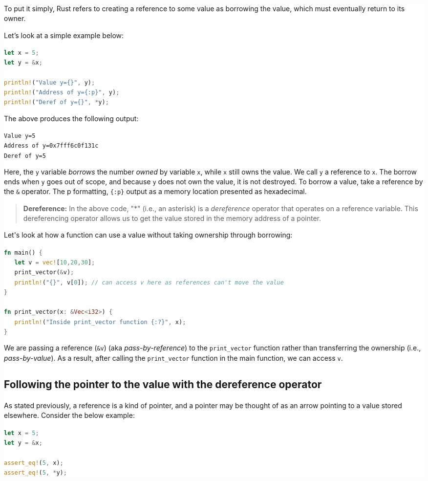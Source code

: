 To put it simply, Rust refers to creating a reference to some value as borrowing the value, which must eventually return to its owner. 

Let’s look at a simple example below:

```rust
let x = 5;
let y = &x;

println!("Value y={}", y);
println!("Address of y={:p}", y);
println!("Deref of y={}", *y);
```

The above produces the following output:

```text
Value y=5
Address of y=0x7fff6c0f131c
Deref of y=5
```

Here, the `y` variable *borrows* the number *owned* by variable `x`, while `x` still owns the value. We call `y` a reference to `x`. The borrow ends when `y` goes out of scope, and because `y` does not own the value, it is not destroyed. To borrow a value, take a reference by the `&` operator. The p formatting, `{:p}` output as a memory location presented as hexadecimal.

> **Dereference:** In the above code, "*" (i.e., an asterisk) is a *dereference* operator that operates on a reference variable. This dereferencing operator allows us to get the value stored in the memory address of a pointer.

Let's look at how a function can use a value without taking ownership through borrowing:

```rust
fn main() {
   let v = vec![10,20,30];
   print_vector(&v);
   println!("{}", v[0]); // can access v here as references can't move the value
}

fn print_vector(x: &Vec<i32>) {
   println!("Inside print_vector function {:?}", x);
}
```

We are passing a reference (`&v`) (aka *pass-by-reference*) to the `print_vector` function rather than transferring the ownership (i.e., *pass-by-value*). As a result, after calling the `print_vector` function in the main function, we can access `v`.

## Following the pointer to the value with the dereference operator

As stated previously, a reference is a kind of pointer, and a pointer may be thought of as an arrow pointing to a value stored elsewhere. Consider the below example:

```rust
let x = 5;
let y = &x;

assert_eq!(5, x);
assert_eq!(5, *y);
```
